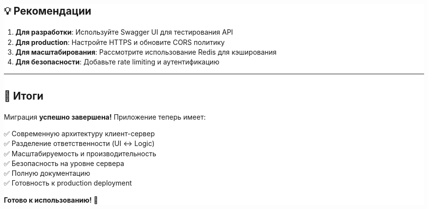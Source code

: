 ## 💡 Рекомендации

1. **Для разработки**: Используйте Swagger UI для тестирования API
2. **Для production**: Настройте HTTPS и обновите CORS политику
3. **Для масштабирования**: Рассмотрите использование Redis для кэширования
4. **Для безопасности**: Добавьте rate limiting и аутентификацию

---

## 🎉 Итоги

Миграция **успешно завершена!** Приложение теперь имеет:

✅ Современную архитектуру клиент-сервер  
✅ Разделение ответственности (UI ↔ Logic)  
✅ Масштабируемость и производительность  
✅ Безопасность на уровне сервера  
✅ Полную документацию  
✅ Готовность к production deployment  

**Готово к использованию!** 🚀


